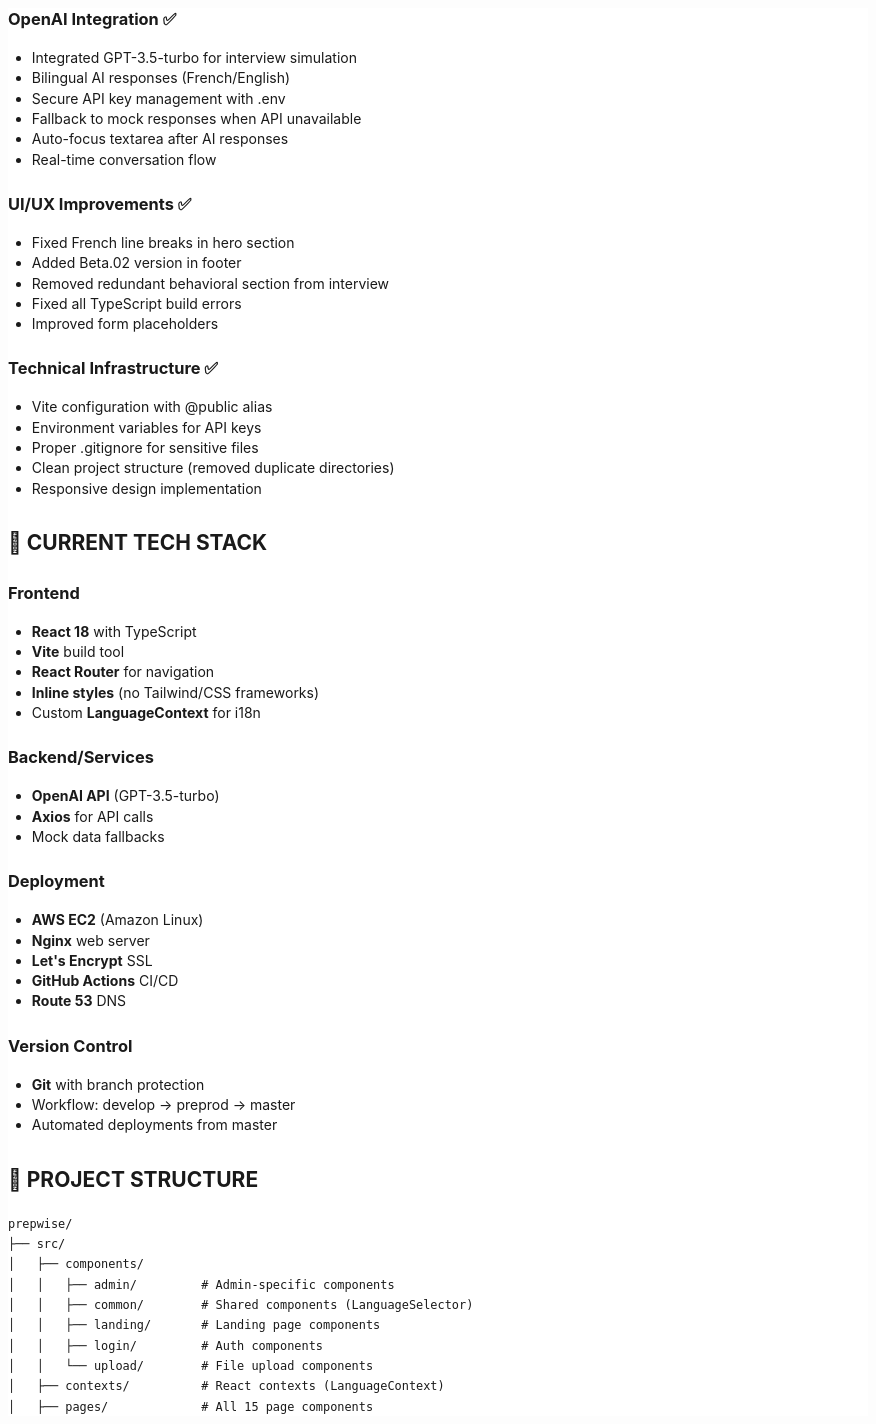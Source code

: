 ### OpenAI Integration ✅
- Integrated GPT-3.5-turbo for interview simulation
- Bilingual AI responses (French/English)
- Secure API key management with .env
- Fallback to mock responses when API unavailable
- Auto-focus textarea after AI responses
- Real-time conversation flow

### UI/UX Improvements ✅
- Fixed French line breaks in hero section
- Added Beta.02 version in footer
- Removed redundant behavioral section from interview
- Fixed all TypeScript build errors
- Improved form placeholders

### Technical Infrastructure ✅
- Vite configuration with @public alias
- Environment variables for API keys
- Proper .gitignore for sensitive files
- Clean project structure (removed duplicate directories)
- Responsive design implementation

## 🔧 CURRENT TECH STACK

### Frontend
- **React 18** with TypeScript
- **Vite** build tool
- **React Router** for navigation
- **Inline styles** (no Tailwind/CSS frameworks)
- Custom **LanguageContext** for i18n

### Backend/Services
- **OpenAI API** (GPT-3.5-turbo)
- **Axios** for API calls
- Mock data fallbacks

### Deployment
- **AWS EC2** (Amazon Linux)
- **Nginx** web server
- **Let's Encrypt** SSL
- **GitHub Actions** CI/CD
- **Route 53** DNS

### Version Control
- **Git** with branch protection
- Workflow: develop → preprod → master
- Automated deployments from master

## 📁 PROJECT STRUCTURE
```
prepwise/
├── src/
│   ├── components/
│   │   ├── admin/         # Admin-specific components
│   │   ├── common/        # Shared components (LanguageSelector)
│   │   ├── landing/       # Landing page components
│   │   ├── login/         # Auth components
│   │   └── upload/        # File upload components
│   ├── contexts/          # React contexts (LanguageContext)
│   ├── pages/             # All 15 page components
```